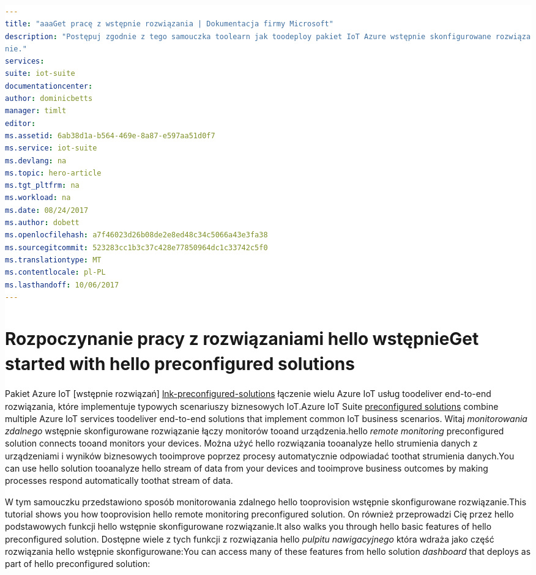 ```yaml
---
title: "aaaGet pracę z wstępnie rozwiązania | Dokumentacja firmy Microsoft"
description: "Postępuj zgodnie z tego samouczka toolearn jak toodeploy pakiet IoT Azure wstępnie skonfigurowane rozwiązanie."
services: 
suite: iot-suite
documentationcenter: 
author: dominicbetts
manager: timlt
editor: 
ms.assetid: 6ab38d1a-b564-469e-8a87-e597aa51d0f7
ms.service: iot-suite
ms.devlang: na
ms.topic: hero-article
ms.tgt_pltfrm: na
ms.workload: na
ms.date: 08/24/2017
ms.author: dobett
ms.openlocfilehash: a7f46023d26b08de2e8ed48c34c5066a43e3fa38
ms.sourcegitcommit: 523283cc1b3c37c428e77850964dc1c33742c5f0
ms.translationtype: MT
ms.contentlocale: pl-PL
ms.lasthandoff: 10/06/2017
---
```

# <a name="get-started-with-hello-preconfigured-solutions"></a><span data-ttu-id="5b766-103">Rozpoczynanie pracy z rozwiązaniami hello wstępnie</span><span class="sxs-lookup"><span data-stu-id="5b766-103">Get started with hello preconfigured solutions</span></span>

<span data-ttu-id="5b766-104">Pakiet Azure IoT [wstępnie rozwiązań] [ lnk-preconfigured-solutions] łączenie wielu Azure IoT usług toodeliver end-to-end rozwiązania, które implementuje typowych scenariuszy biznesowych IoT.</span><span class="sxs-lookup"><span data-stu-id="5b766-104">Azure IoT Suite [preconfigured solutions][lnk-preconfigured-solutions] combine multiple Azure IoT services toodeliver end-to-end solutions that implement common IoT business scenarios.</span></span> <span data-ttu-id="5b766-105">Witaj *monitorowania zdalnego* wstępnie skonfigurowane rozwiązanie łączy monitorów tooand urządzenia.</span><span class="sxs-lookup"><span data-stu-id="5b766-105">hello *remote monitoring* preconfigured solution connects tooand monitors your devices.</span></span> <span data-ttu-id="5b766-106">Można użyć hello rozwiązania tooanalyze hello strumienia danych z urządzeniami i wyników biznesowych tooimprove poprzez procesy automatycznie odpowiadać toothat strumienia danych.</span><span class="sxs-lookup"><span data-stu-id="5b766-106">You can use hello solution tooanalyze hello stream of data from your devices and tooimprove business outcomes by making processes respond automatically toothat stream of data.</span></span>

<span data-ttu-id="5b766-107">W tym samouczku przedstawiono sposób monitorowania zdalnego hello tooprovision wstępnie skonfigurowane rozwiązanie.</span><span class="sxs-lookup"><span data-stu-id="5b766-107">This tutorial shows you how tooprovision hello remote monitoring preconfigured solution.</span></span> <span data-ttu-id="5b766-108">On również przeprowadzi Cię przez hello podstawowych funkcji hello wstępnie skonfigurowane rozwiązanie.</span><span class="sxs-lookup"><span data-stu-id="5b766-108">It also walks you through hello basic features of hello preconfigured solution.</span></span> <span data-ttu-id="5b766-109">Dostępne wiele z tych funkcji z rozwiązania hello *pulpitu nawigacyjnego* która wdraża jako część rozwiązania hello wstępnie skonfigurowane:</span><span class="sxs-lookup"><span data-stu-id="5b766-109">You can access many of these features from hello solution *dashboard* that deploys as part of hello preconfigured solution:</span></span>


[img-launch-solution]: media/iot-suite-getstarted-preconfigured-solutions/launch.png
[img-dashboard]: media/iot-suite-getstarted-preconfigured-solutions/dashboard.png
[img-menu]: media/iot-suite-getstarted-preconfigured-solutions/menu.png
[img-devicelist]: media/iot-suite-getstarted-preconfigured-solutions/devicelist.png
[img-alarms]: media/iot-suite-getstarted-preconfigured-solutions/alarms.png
[img-devicedetails]: media/iot-suite-getstarted-preconfigured-solutions/devicedetails.png
[img-devicecommands]: media/iot-suite-getstarted-preconfigured-solutions/devicecommands.png
[img-pingcommand]: media/iot-suite-getstarted-preconfigured-solutions/pingcommand.png
[img-adddevice]: media/iot-suite-getstarted-preconfigured-solutions/adddevice.png
[img-addnew]: media/iot-suite-getstarted-preconfigured-solutions/addnew.png
[img-definedevice]: media/iot-suite-getstarted-preconfigured-solutions/definedevice.png
[img-runningnew]: media/iot-suite-getstarted-preconfigured-solutions/runningnew.png
[img-runningnew-2]: media/iot-suite-getstarted-preconfigured-solutions/runningnew2.png
[img-rules]: media/iot-suite-getstarted-preconfigured-solutions/rules.png
[img-adddevicerule]: media/iot-suite-getstarted-preconfigured-solutions/addrule.png
[img-adddevicerule2]: media/iot-suite-getstarted-preconfigured-solutions/addrule2.png
[img-adddevicerule3]: media/iot-suite-getstarted-preconfigured-solutions/addrule3.png
[img-adddevicerule4]: media/iot-suite-getstarted-preconfigured-solutions/addrule4.png
[img-actions]: media/iot-suite-getstarted-preconfigured-solutions/actions.png
[img-portal]: media/iot-suite-getstarted-preconfigured-solutions/portal.png
[img-disable]: media/iot-suite-getstarted-preconfigured-solutions/solutionportal_08.png
[img-columneditor]: media/iot-suite-getstarted-preconfigured-solutions/columneditor.png
[img-startimageedit]: media/iot-suite-getstarted-preconfigured-solutions/imagedit1.png
[img-imageedit]: media/iot-suite-getstarted-preconfigured-solutions/imagedit2.png
[img-editfiltericon]: media/iot-suite-getstarted-preconfigured-solutions/editfiltericon.png
[img-filtereditor]: media/iot-suite-getstarted-preconfigured-solutions/filtereditor.png
[img-filterelist]: media/iot-suite-getstarted-preconfigured-solutions/filteredlist.png
[img-savefilter]: media/iot-suite-getstarted-preconfigured-solutions/savefilter.png
[img-openfilter]:  media/iot-suite-getstarted-preconfigured-solutions/openfilter.png
[img-unhealthy-filter]: media/iot-suite-getstarted-preconfigured-solutions/unhealthyfilter.png
[img-filtered-unhealthy-list]: media/iot-suite-getstarted-preconfigured-solutions/unhealthylist.png
[img-change-interval]: media/iot-suite-getstarted-preconfigured-solutions/changeinterval.png
[img-old-firmware]: media/iot-suite-getstarted-preconfigured-solutions/noticeold.png
[img-old-filter]: media/iot-suite-getstarted-preconfigured-solutions/oldfilter.png
[img-filtered-old-list]: media/iot-suite-getstarted-preconfigured-solutions/oldlist.png
[img-method-update]: media/iot-suite-getstarted-preconfigured-solutions/methodupdate.png
[img-update-1]: media/iot-suite-getstarted-preconfigured-solutions/jobupdate1.png
[img-update-2]: media/iot-suite-getstarted-preconfigured-solutions/jobupdate2.png
[img-update-3]: media/iot-suite-getstarted-preconfigured-solutions/jobupdate3.png
[img-updated]: media/iot-suite-getstarted-preconfigured-solutions/updated.png
[img-healthy]: media/iot-suite-getstarted-preconfigured-solutions/healthy.png
[lnk_free_trial]: http://azure.microsoft.com/pricing/free-trial/
[lnk-preconfigured-solutions]: iot-suite-what-are-preconfigured-solutions.md
[lnk-azureiotsuite]: https://www.azureiotsuite.com
[lnk-logic-apps]: https://azure.microsoft.com/documentation/services/app-service/logic/
[lnk-portal]: http://portal.azure.com/
[lnk-rmgithub]: https://github.com/Azure/azure-iot-remote-monitoring
[lnk-logicapptutorial]: iot-suite-logic-apps-tutorial.md
[lnk-rm-walkthrough]: iot-suite-remote-monitoring-sample-walkthrough.md
[lnk-connect-rm]: iot-suite-connecting-devices.md
[lnk-permissions]: iot-suite-permissions.md
[lnk-c2d-guidance]: ../iot-hub/iot-hub-devguide-c2d-guidance.md
[lnk-faq]: iot-suite-faq.md